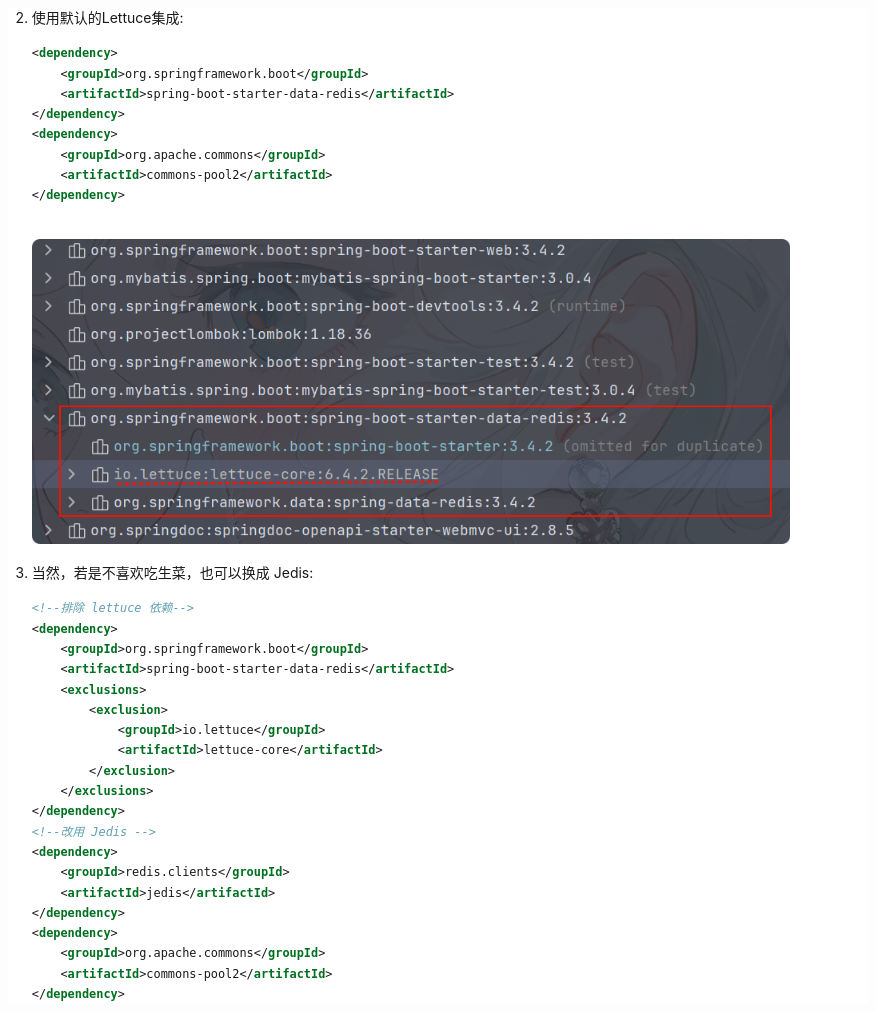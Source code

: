    2. 使用默认的Lettuce集成:

      ```xml
      <dependency>
          <groupId>org.springframework.boot</groupId>
          <artifactId>spring-boot-starter-data-redis</artifactId>
      </dependency>
      <dependency>
          <groupId>org.apache.commons</groupId>
          <artifactId>commons-pool2</artifactId>
      </dependency>
      ```

      <br><img src="./assets/image-20250305121311300.png" alt="image-20250305121311300" style="zoom:80%;" />

   3. 当然，若是不喜欢吃生菜，也可以换成 Jedis:

      ```xml
      <!--排除 lettuce 依赖-->
      <dependency>
          <groupId>org.springframework.boot</groupId>
          <artifactId>spring-boot-starter-data-redis</artifactId>
          <exclusions>
              <exclusion>
                  <groupId>io.lettuce</groupId>
                  <artifactId>lettuce-core</artifactId>
              </exclusion>
          </exclusions>
      </dependency>
      <!--改用 Jedis -->
      <dependency>
          <groupId>redis.clients</groupId>
          <artifactId>jedis</artifactId>
      </dependency>
      <dependency>
          <groupId>org.apache.commons</groupId>
          <artifactId>commons-pool2</artifactId>
      </dependency>
      ```
